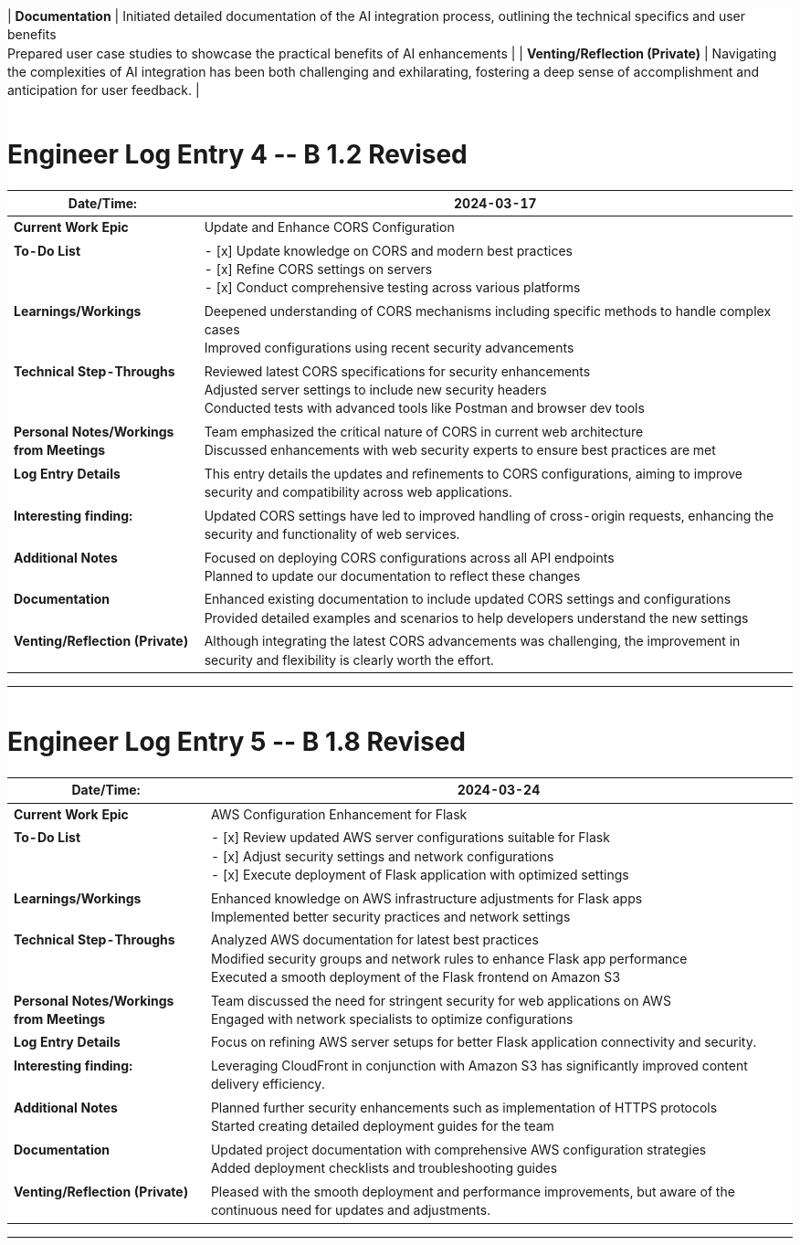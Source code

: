 | **Documentation** | Initiated detailed documentation of the AI integration process, outlining the technical specifics and user benefits <br> Prepared user case studies to showcase the practical benefits of AI enhancements |
| **Venting/Reflection (Private)** | Navigating the complexities of AI integration has been both challenging and exhilarating, fostering a deep sense of accomplishment and anticipation for user feedback. |

# Engineer Log Entry 4 -- B 1.2 Revised

| **Date/Time:**       | 2024-03-17                |
|----------------------|---------------------------|
| **Current Work Epic**| Update and Enhance CORS Configuration |
| **To-Do List**       | - [x] Update knowledge on CORS and modern best practices <br> - [x] Refine CORS settings on servers <br> - [x] Conduct comprehensive testing across various platforms |
| **Learnings/Workings** | Deepened understanding of CORS mechanisms including specific methods to handle complex cases <br> Improved configurations using recent security advancements |
| **Technical Step-Throughs** | Reviewed latest CORS specifications for security enhancements <br> Adjusted server settings to include new security headers <br> Conducted tests with advanced tools like Postman and browser dev tools |
| **Personal Notes/Workings from Meetings** | Team emphasized the critical nature of CORS in current web architecture <br> Discussed enhancements with web security experts to ensure best practices are met |
| **Log Entry Details** | This entry details the updates and refinements to CORS configurations, aiming to improve security and compatibility across web applications. |
| **Interesting finding:** | Updated CORS settings have led to improved handling of cross-origin requests, enhancing the security and functionality of web services. |
| **Additional Notes** | Focused on deploying CORS configurations across all API endpoints <br> Planned to update our documentation to reflect these changes |
| **Documentation** | Enhanced existing documentation to include updated CORS settings and configurations <br> Provided detailed examples and scenarios to help developers understand the new settings |
| **Venting/Reflection (Private)** | Although integrating the latest CORS advancements was challenging, the improvement in security and flexibility is clearly worth the effort. |

---

# Engineer Log Entry 5 -- B 1.8 Revised

| **Date/Time:**       | 2024-03-24                |
|----------------------|---------------------------|
| **Current Work Epic**| AWS Configuration Enhancement for Flask |
| **To-Do List**       | - [x] Review updated AWS server configurations suitable for Flask <br> - [x] Adjust security settings and network configurations <br> - [x] Execute deployment of Flask application with optimized settings |
| **Learnings/Workings** | Enhanced knowledge on AWS infrastructure adjustments for Flask apps <br> Implemented better security practices and network settings |
| **Technical Step-Throughs** | Analyzed AWS documentation for latest best practices <br> Modified security groups and network rules to enhance Flask app performance <br> Executed a smooth deployment of the Flask frontend on Amazon S3 |
| **Personal Notes/Workings from Meetings** | Team discussed the need for stringent security for web applications on AWS <br> Engaged with network specialists to optimize configurations |
| **Log Entry Details** | Focus on refining AWS server setups for better Flask application connectivity and security. |
| **Interesting finding:** | Leveraging CloudFront in conjunction with Amazon S3 has significantly improved content delivery efficiency. |
| **Additional Notes** | Planned further security enhancements such as implementation of HTTPS protocols <br> Started creating detailed deployment guides for the team |
| **Documentation** | Updated project documentation with comprehensive AWS configuration strategies <br> Added deployment checklists and troubleshooting guides |
| **Venting/Reflection (Private)** | Pleased with the smooth deployment and performance improvements, but aware of the continuous need for updates and adjustments. |

---
